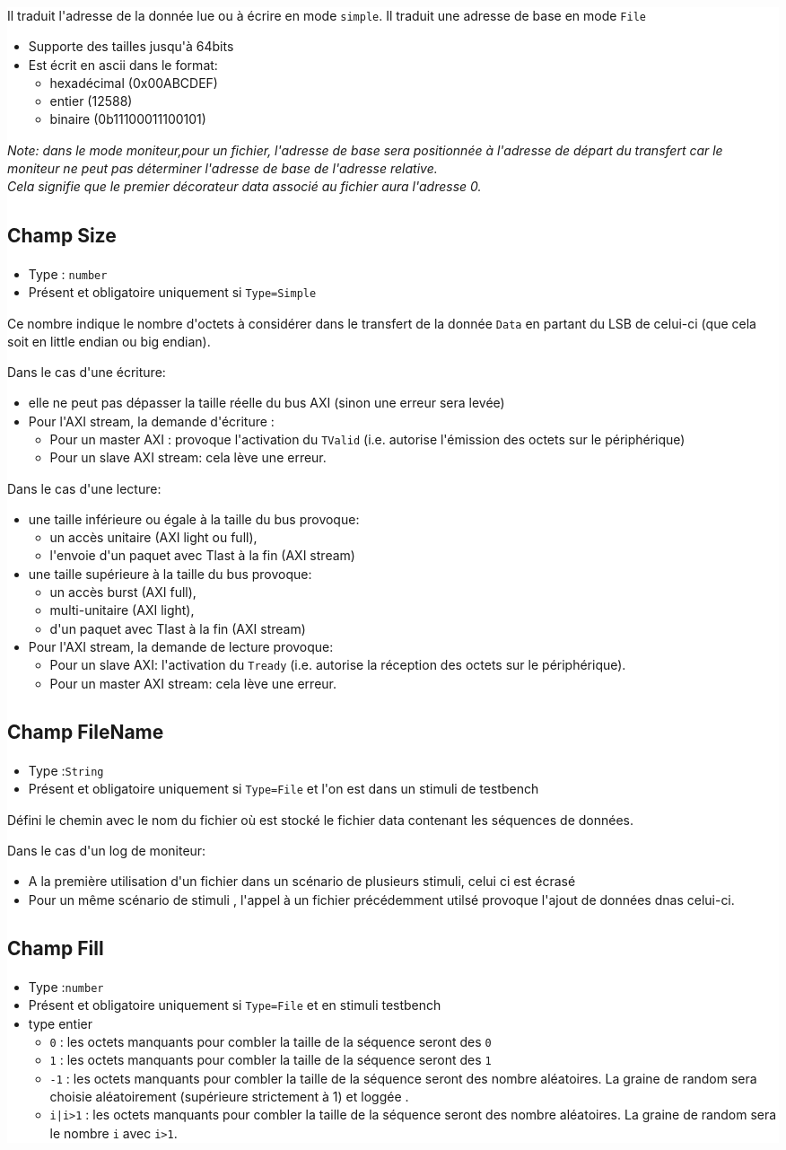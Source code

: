 Il traduit l'adresse de la donnée lue ou à écrire en mode `simple`.
Il traduit une adresse de base en mode `File`
- Supporte des tailles jusqu'à 64bits
- Est écrit en ascii dans le format:
    - hexadécimal (0x00ABCDEF)
    - entier  (12588)
    - binaire (0b11100011100101) 

_Note: dans le mode moniteur,pour un fichier,  l'adresse de base sera positionnée à l'adresse de départ du transfert car le moniteur ne peut pas déterminer l'adresse de base de l'adresse relative.   
Cela signifie que le premier décorateur data associé au fichier aura l'adresse 0._

## Champ Size
- Type : `number`
- Présent et obligatoire uniquement si `Type=Simple`

Ce nombre indique le nombre d'octets à considérer dans le transfert de la donnée `Data` en partant du LSB de celui-ci (que cela soit en little endian ou big endian).  

Dans le cas d'une écriture:   
- elle ne peut pas dépasser la taille réelle du bus AXI (sinon une erreur sera levée) 
- Pour l'AXI stream, la demande d'écriture :
    - Pour un master AXI : provoque l'activation du `TValid` (i.e. autorise l'émission des octets sur le périphérique)
    - Pour un slave AXI stream: cela lève une erreur.

Dans le cas d'une lecture:
- une taille inférieure ou égale à la taille du bus provoque:
    - un accès unitaire (AXI light ou full), 
    - l'envoie d'un paquet avec Tlast à la fin (AXI stream)
- une taille supérieure à la taille du bus provoque:
    - un accès burst (AXI full), 
    - multi-unitaire (AXI light),
    - d'un paquet avec Tlast à la fin (AXI stream)
- Pour l'AXI stream, la demande de lecture provoque:
    - Pour un slave AXI: l'activation du `Tready` (i.e. autorise la réception des octets sur le périphérique). 
    - Pour un master AXI stream: cela lève une erreur.

## Champ FileName
- Type :`String`
- Présent et obligatoire uniquement si `Type=File` et l'on est dans un stimuli de testbench

Défini le chemin avec le nom du fichier où est stocké le fichier data contenant les séquences de données.

Dans le cas d'un log de moniteur:
- A la première utilisation d'un fichier dans un scénario de plusieurs stimuli, celui ci est écrasé
- Pour un même scénario de stimuli , l'appel à un fichier précédemment utilsé provoque l'ajout de données dnas celui-ci.

## Champ Fill
- Type :`number`
- Présent et obligatoire uniquement si `Type=File` et en stimuli testbench
- type entier
    - `0` : les octets manquants pour combler la taille de la séquence seront des `0`
    - `1` : les octets manquants pour combler la taille de la séquence seront des `1`
    - `-1` : les octets manquants pour combler la taille de la séquence seront des nombre aléatoires. La graine de random sera choisie aléatoirement (supérieure strictement à 1) et loggée .
    - `i|i>1` : les octets manquants pour combler la taille de la séquence seront des nombre aléatoires. La graine de random sera le nombre `i` avec `i>1`.
